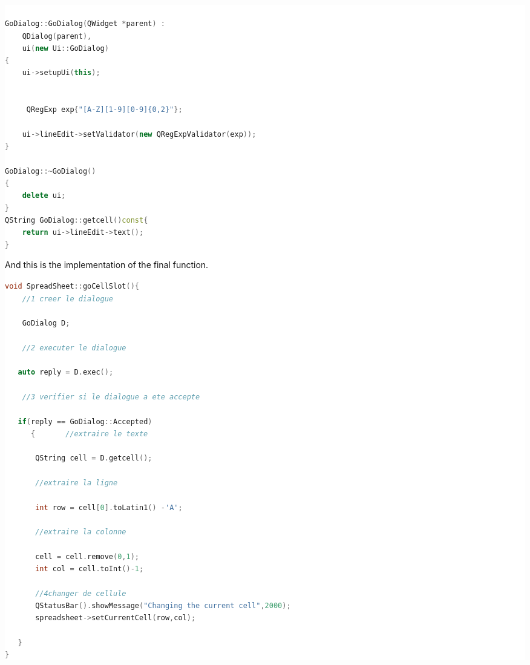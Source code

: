 ```cpp

GoDialog::GoDialog(QWidget *parent) :
    QDialog(parent),
    ui(new Ui::GoDialog)
{
    ui->setupUi(this);


     QRegExp exp{"[A-Z][1-9][0-9]{0,2}"};

    ui->lineEdit->setValidator(new QRegExpValidator(exp));
}

GoDialog::~GoDialog()
{
    delete ui;
}
QString GoDialog::getcell()const{
    return ui->lineEdit->text();
}

```
And this is the implementation of the final function.
```cpp
void SpreadSheet::goCellSlot(){
    //1 creer le dialogue

    GoDialog D;

    //2 executer le dialogue

   auto reply = D.exec();

    //3 verifier si le dialogue a ete accepte

   if(reply == GoDialog::Accepted)
      {       //extraire le texte

       QString cell = D.getcell();

       //extraire la ligne

       int row = cell[0].toLatin1() -'A';

       //extraire la colonne

       cell = cell.remove(0,1);
       int col = cell.toInt()-1;

       //4changer de cellule
       QStatusBar().showMessage("Changing the current cell",2000);
       spreadsheet->setCurrentCell(row,col);

   }
}
```

